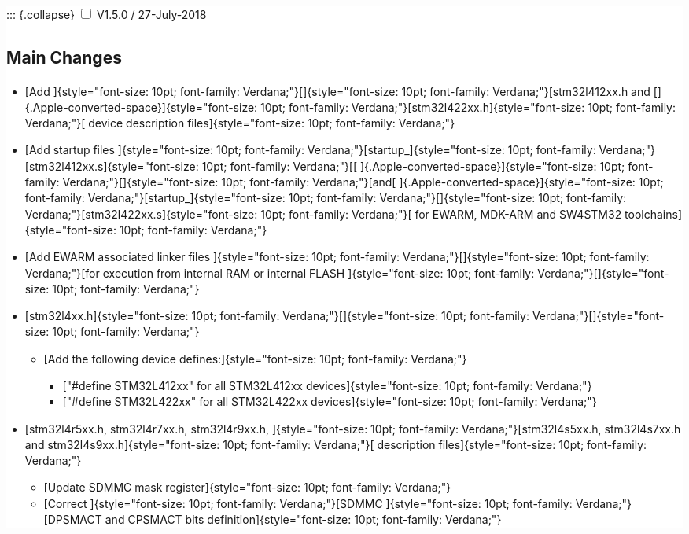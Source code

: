 ::: {.collapse}
<input type="checkbox" id="collapse-section19" aria-hidden="true">
<label for="collapse-section19" aria-hidden="true">V1.5.0 / 27-July-2018</label>
<div>			

## Main Changes

-   [Add ]{style="font-size: 10pt; font-family: Verdana;"}[]{style="font-size: 10pt; font-family: Verdana;"}[stm32l412xx.h
    and
    []{.Apple-converted-space}]{style="font-size: 10pt; font-family: Verdana;"}[stm32l422xx.h]{style="font-size: 10pt; font-family: Verdana;"}[
    device description
    files]{style="font-size: 10pt; font-family: Verdana;"}
-   [Add startup files
    ]{style="font-size: 10pt; font-family: Verdana;"}[startup\_]{style="font-size: 10pt; font-family: Verdana;"}[stm32l412xx.s]{style="font-size: 10pt; font-family: Verdana;"}[[
    ]{.Apple-converted-space}]{style="font-size: 10pt; font-family: Verdana;"}[]{style="font-size: 10pt; font-family: Verdana;"}[and[ ]{.Apple-converted-space}]{style="font-size: 10pt; font-family: Verdana;"}[startup\_]{style="font-size: 10pt; font-family: Verdana;"}[]{style="font-size: 10pt; font-family: Verdana;"}[stm32l422xx.s]{style="font-size: 10pt; font-family: Verdana;"}[
    for EWARM, MDK-ARM and SW4STM32
    toolchains]{style="font-size: 10pt; font-family: Verdana;"}
-   [Add EWARM associated linker
    files ]{style="font-size: 10pt; font-family: Verdana;"}[]{style="font-size: 10pt; font-family: Verdana;"}[for
    execution from internal RAM or internal
    FLASH ]{style="font-size: 10pt; font-family: Verdana;"}[]{style="font-size: 10pt; font-family: Verdana;"}

- [stm32l4xx.h]{style="font-size: 10pt; font-family: Verdana;"}[]{style="font-size: 10pt; font-family: Verdana;"}[]{style="font-size: 10pt; font-family: Verdana;"}

  - [Add the following device
defines:]{style="font-size: 10pt; font-family: Verdana;"}

    -   [\"\#define STM32L412xx\" for all STM32L412xx
    devices]{style="font-size: 10pt; font-family: Verdana;"}
    -   [\"\#define STM32L422xx\" for all STM32L422xx
    devices]{style="font-size: 10pt; font-family: Verdana;"}

- [stm32l4r5xx.h, stm32l4r7xx.h,
stm32l4r9xx.h, ]{style="font-size: 10pt; font-family: Verdana;"}[stm32l4s5xx.h,
stm32l4s7xx.h and
stm32l4s9xx.h]{style="font-size: 10pt; font-family: Verdana;"}[
description files]{style="font-size: 10pt; font-family: Verdana;"}

  -   [Update SDMMC mask
    register]{style="font-size: 10pt; font-family: Verdana;"}
  -   [Correct ]{style="font-size: 10pt; font-family: Verdana;"}[SDMMC
    ]{style="font-size: 10pt; font-family: Verdana;"}[DPSMACT and
    CPSMACT bits
    definition]{style="font-size: 10pt; font-family: Verdana;"}
